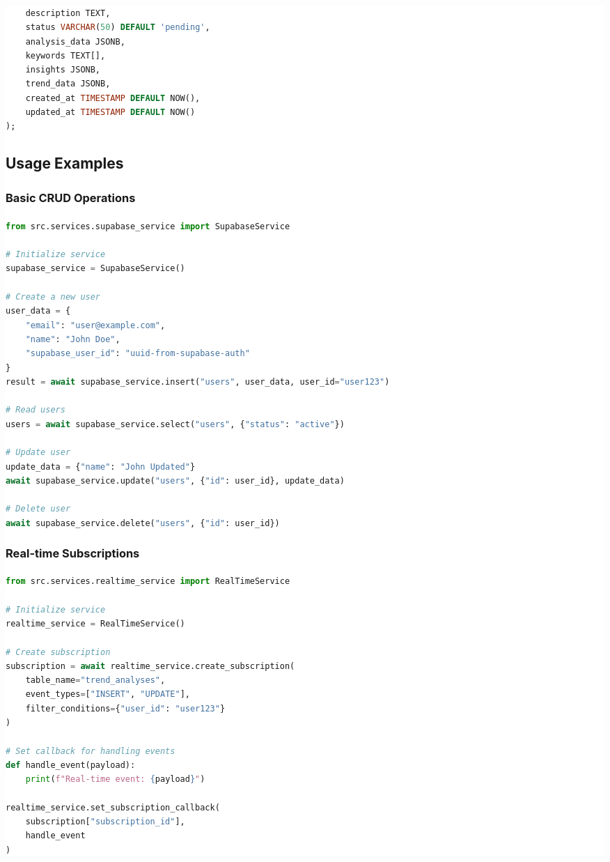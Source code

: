 ```sql
    description TEXT,
    status VARCHAR(50) DEFAULT 'pending',
    analysis_data JSONB,
    keywords TEXT[],
    insights JSONB,
    trend_data JSONB,
    created_at TIMESTAMP DEFAULT NOW(),
    updated_at TIMESTAMP DEFAULT NOW()
);
```

## Usage Examples

### Basic CRUD Operations

```python
from src.services.supabase_service import SupabaseService

# Initialize service
supabase_service = SupabaseService()

# Create a new user
user_data = {
    "email": "user@example.com",
    "name": "John Doe",
    "supabase_user_id": "uuid-from-supabase-auth"
}
result = await supabase_service.insert("users", user_data, user_id="user123")

# Read users
users = await supabase_service.select("users", {"status": "active"})

# Update user
update_data = {"name": "John Updated"}
await supabase_service.update("users", {"id": user_id}, update_data)

# Delete user
await supabase_service.delete("users", {"id": user_id})
```

### Real-time Subscriptions

```python
from src.services.realtime_service import RealTimeService

# Initialize service
realtime_service = RealTimeService()

# Create subscription
subscription = await realtime_service.create_subscription(
    table_name="trend_analyses",
    event_types=["INSERT", "UPDATE"],
    filter_conditions={"user_id": "user123"}
)

# Set callback for handling events
def handle_event(payload):
    print(f"Real-time event: {payload}")

realtime_service.set_subscription_callback(
    subscription["subscription_id"], 
    handle_event
)
```